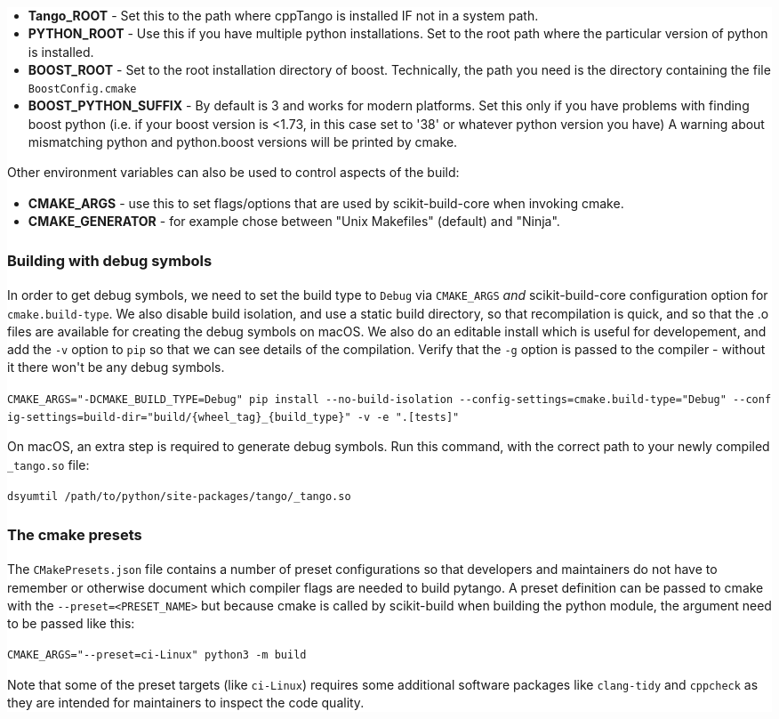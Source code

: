 * **Tango_ROOT** - Set this to the path where cppTango is installed IF not in a system path.
* **PYTHON_ROOT** - Use this if you have multiple python installations. Set to the root path where the particular version of python is installed.
* **BOOST_ROOT** - Set to the root installation directory of boost. Technically, the
path you need is the directory containing the file `BoostConfig.cmake`
* **BOOST_PYTHON_SUFFIX** - By default is 3 and works for modern platforms. Set this only if you have problems with finding boost python (i.e. if your boost version is <1.73, in this case set to '38' or whatever python version you have) A warning about mismatching python and python.boost versions will be printed by cmake.

Other environment variables can also be used to control aspects of the build:

* **CMAKE_ARGS** - use this to set flags/options that are used by scikit-build-core when invoking cmake.
* **CMAKE_GENERATOR** - for example chose between "Unix Makefiles" (default) and "Ninja".

### Building with debug symbols

In order to get debug symbols, we need to set the build type to `Debug` via `CMAKE_ARGS` *and* scikit-build-core
configuration option for `cmake.build-type`.  We also disable build isolation, and use a static build directory,
so that recompilation is quick, and so that the .o files are available for creating the debug symbols
on macOS.  We also do an editable install which is useful for developement, and add the `-v` option to `pip` so
that we can see details of the compilation.  Verify that the `-g` option is passed to the compiler - without it 
there won't be any debug symbols.

```shell
CMAKE_ARGS="-DCMAKE_BUILD_TYPE=Debug" pip install --no-build-isolation --config-settings=cmake.build-type="Debug" --config-settings=build-dir="build/{wheel_tag}_{build_type}" -v -e ".[tests]"
```

On macOS, an extra step is required to generate debug symbols.  Run this command, with the correct path to your newly compiled
`_tango.so` file:
```shell
dsyumtil /path/to/python/site-packages/tango/_tango.so
```

### The cmake presets

The `CMakePresets.json` file contains a number of preset configurations so that developers and maintainers do not have to remember or otherwise document which compiler flags are needed to build pytango. A preset definition can be passed to cmake with the `--preset=<PRESET_NAME>` but because cmake is called by scikit-build when building the python module, the argument need to be passed like this:

```shell
CMAKE_ARGS="--preset=ci-Linux" python3 -m build
```

Note that some of the preset targets (like `ci-Linux`) requires some additional software packages like `clang-tidy` and `cppcheck` as they are intended for maintainers to inspect the code quality.
